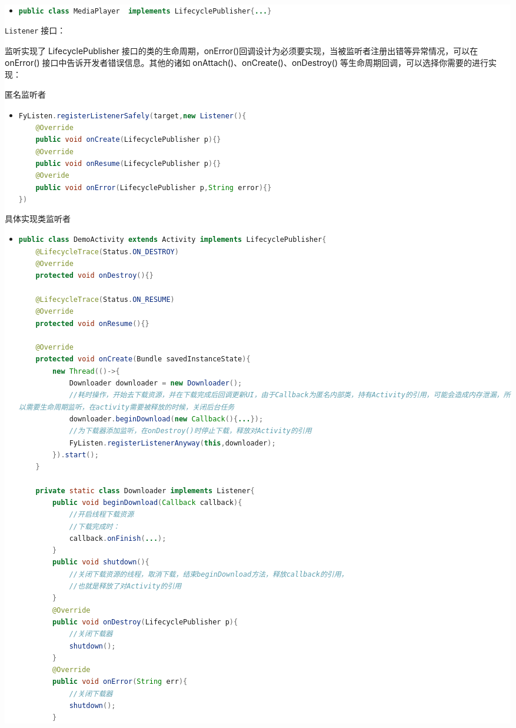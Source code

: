 - ```java
  public class MediaPlayer  implements LifecyclePublisher{...}
  ```

``Listener`` 接口：

监听实现了 LifecyclePublisher 接口的类的生命周期，onError()回调设计为必须要实现，当被监听者注册出错等异常情况，可以在 onError() 接口中告诉开发者错误信息。其他的诸如 onAttach()、onCreate()、onDestroy() 等生命周期回调，可以选择你需要的进行实现：

匿名监听者

- ```java
  FyListen.registerListenerSafely(target,new Listener(){
      @Override
      public void onCreate(LifecyclePublisher p){}
      @Override
      public void onResume(LifecyclePublisher p){}
      @Overide
      public void onError(LifecyclePublisher p,String error){}
  })
  ```

具体实现类监听者

- ```java
  public class DemoActivity extends Activity implements LifecyclePublisher{
      @LifecycleTrace(Status.ON_DESTROY)
      @Override
      protected void onDestroy(){}
      
      @LifecycleTrace(Status.ON_RESUME)
      @Override
      protected void onResume(){}
      
      @Override
      protected void onCreate(Bundle savedInstanceState){
          new Thread(()->{
              Downloader downloader = new Downloader();
              //耗时操作，开始去下载资源，并在下载完成后回调更新UI，由于Callback为匿名内部类，持有Activity的引用，可能会造成内存泄漏，所以需要生命周期监听，在activity需要被释放的时候，关闭后台任务
              downloader.beginDownload(new Callback(){...});
              //为下载器添加监听，在onDestroy()时停止下载，释放对Activity的引用
              FyListen.registerListenerAnyway(this,downloader);
          }).start();
      }
      
      private static class Downloader implements Listener{
          public void beginDownload(Callback callback){
              //开启线程下载资源
              //下载完成时：
              callback.onFinish(...);
          }
          public void shutdown(){
              //关闭下载资源的线程，取消下载，结束beginDownload方法，释放callback的引用，
              //也就是释放了对Activity的引用
          }
          @Override
          public void onDestroy(LifecyclePublisher p){
              //关闭下载器
              shutdown();
          }
          @Override
          public void onError(String err){
              //关闭下载器
              shutdown();
          }